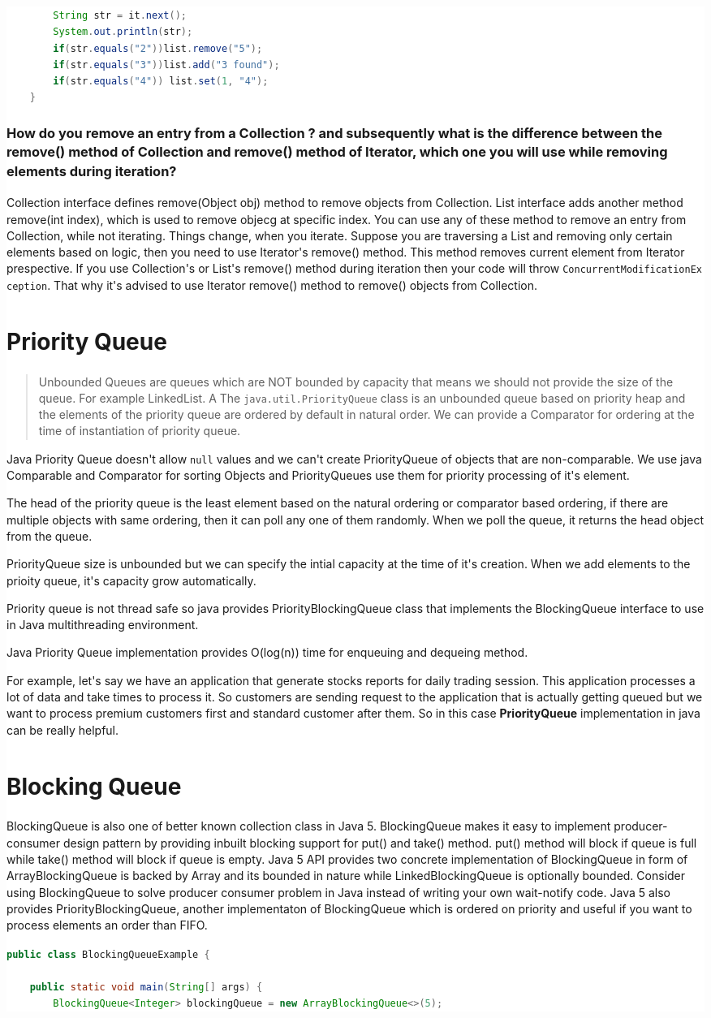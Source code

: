 ```java
        String str = it.next();
        System.out.println(str);
        if(str.equals("2"))list.remove("5");
        if(str.equals("3"))list.add("3 found");
        if(str.equals("4")) list.set(1, "4");
    }
```
### How do you remove an entry from a Collection ? and subsequently what is the difference between the remove() method of Collection and remove() method of Iterator, which one you will use while removing elements during iteration?
Collection interface defines remove(Object obj) method to remove objects from Collection. List interface adds another method remove(int index), which is used to remove objecg at specific index. You can use any of these method to remove an entry from Collection, while not iterating. Things change, when you iterate. Suppose you are traversing a List and removing only certain elements based on logic, then you need to use Iterator's remove() method. This method removes current element from Iterator prespective. If you use Collection's or List's remove() method during iteration then your code will throw `ConcurrentModificationException`. That why it's advised to use Iterator remove() method to remove() objects from Collection.

# Priority Queue
> Unbounded Queues are queues which are NOT bounded by capacity that means we should not provide the size of the queue. For example LinkedList. A
The `java.util.PriorityQueue` class is an unbounded queue based on priority heap and the elements of the priority queue are ordered by default in natural order. We can provide a Comparator for ordering at the time of instantiation of priority queue.

Java Priority Queue doesn't allow `null` values and we can't create PriorityQueue of objects that are non-comparable. We use java Comparable and Comparator for sorting Objects and PriorityQueues use them for priority processing of it's element.

The head of the priority queue is the least element based on the natural ordering or comparator based ordering, if there are multiple objects with same ordering, then it can poll any one of them randomly. When we poll the queue, it returns the head object from the queue.

PriorityQueue size is unbounded but we can specify the intial capacity at the time of it's creation. When we add elements to the prioity queue, it's capacity grow automatically.

Priority queue is not thread safe so java provides PriorityBlockingQueue class that implements the BlockingQueue interface to use in Java multithreading environment.

Java Priority Queue implementation provides O(log(n)) time for enqueuing and dequeing method.

For example, let's say we have an application that generate stocks reports for daily trading session. This application processes a lot of data and take times to process it. So customers are sending request to the application that is actually getting queued but we want to process premium customers first and standard customer after them. So in this case **PriorityQueue** implementation in java can be really helpful.

# Blocking Queue
BlockingQueue is also one of better known collection class in Java 5. BlockingQueue makes it easy to implement producer-consumer design pattern by providing inbuilt blocking support for put() and take() method. put() method will block if queue is full while take() method will block if queue is empty. Java 5 API provides two concrete implementation of BlockingQueue in form of ArrayBlockingQueue is backed by Array and its bounded in nature while LinkedBlockingQueue is optionally bounded. Consider using BlockingQueue to solve producer consumer problem in Java instead of writing your own wait-notify code. Java 5 also provides PriorityBlockingQueue, another implementaton of BlockingQueue which is ordered on priority and useful if you want to process elements an order than FIFO.
```java
public class BlockingQueueExample {

    public static void main(String[] args) {
        BlockingQueue<Integer> blockingQueue = new ArrayBlockingQueue<>(5);
```